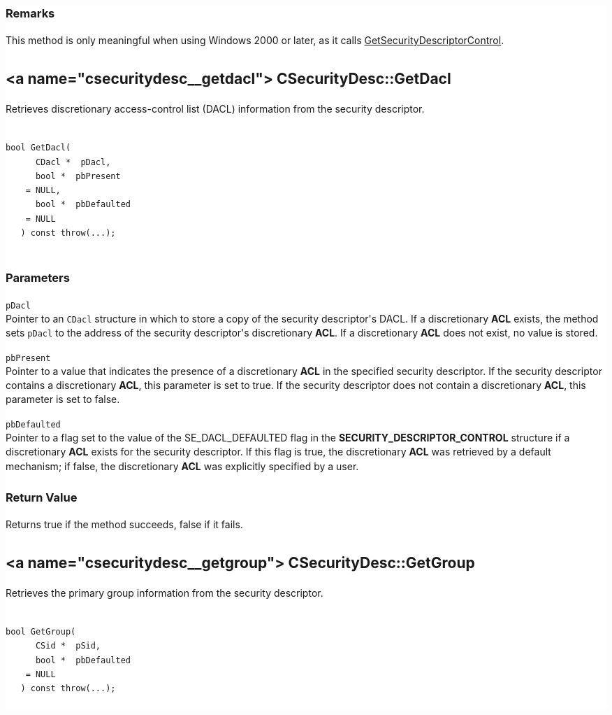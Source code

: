 ### Remarks  
 This method is only meaningful when using Windows 2000 or later, as it calls [GetSecurityDescriptorControl](http://msdn.microsoft.com/library/windows/desktop/aa446647).  
  
##  \<a name="csecuritydesc__getdacl"></a>  CSecurityDesc::GetDacl  
 Retrieves discretionary access-control list (DACL) information from the security descriptor.  
  
```  
  
bool GetDacl(  
      CDacl *  pDacl,  
      bool *  pbPresent  
    = NULL,  
      bool *  pbDefaulted  
    = NULL   
   ) const throw(...);  
  
```  
  
### Parameters  
 `pDacl`  
 Pointer to an `CDacl` structure in which to store a copy of the security descriptor's DACL. If a discretionary **ACL** exists, the method sets `pDacl` to the address of the security descriptor's discretionary **ACL**. If a discretionary **ACL** does not exist, no value is stored.  
  
 `pbPresent`  
 Pointer to a value that indicates the presence of a discretionary **ACL** in the specified security descriptor. If the security descriptor contains a discretionary **ACL**, this parameter is set to true. If the security descriptor does not contain a discretionary **ACL**, this parameter is set to false.  
  
 `pbDefaulted`  
 Pointer to a flag set to the value of the SE_DACL_DEFAULTED flag in the **SECURITY_DESCRIPTOR_CONTROL** structure if a discretionary **ACL** exists for the security descriptor. If this flag is true, the discretionary **ACL** was retrieved by a default mechanism; if false, the discretionary **ACL** was explicitly specified by a user.  
  
### Return Value  
 Returns true if the method succeeds, false if it fails.  
  
##  \<a name="csecuritydesc__getgroup"></a>  CSecurityDesc::GetGroup  
 Retrieves the primary group information from the security descriptor.  
  
```  
  
bool GetGroup(  
      CSid *  pSid,  
      bool *  pbDefaulted  
    = NULL   
   ) const throw(...);  
  
```  
  